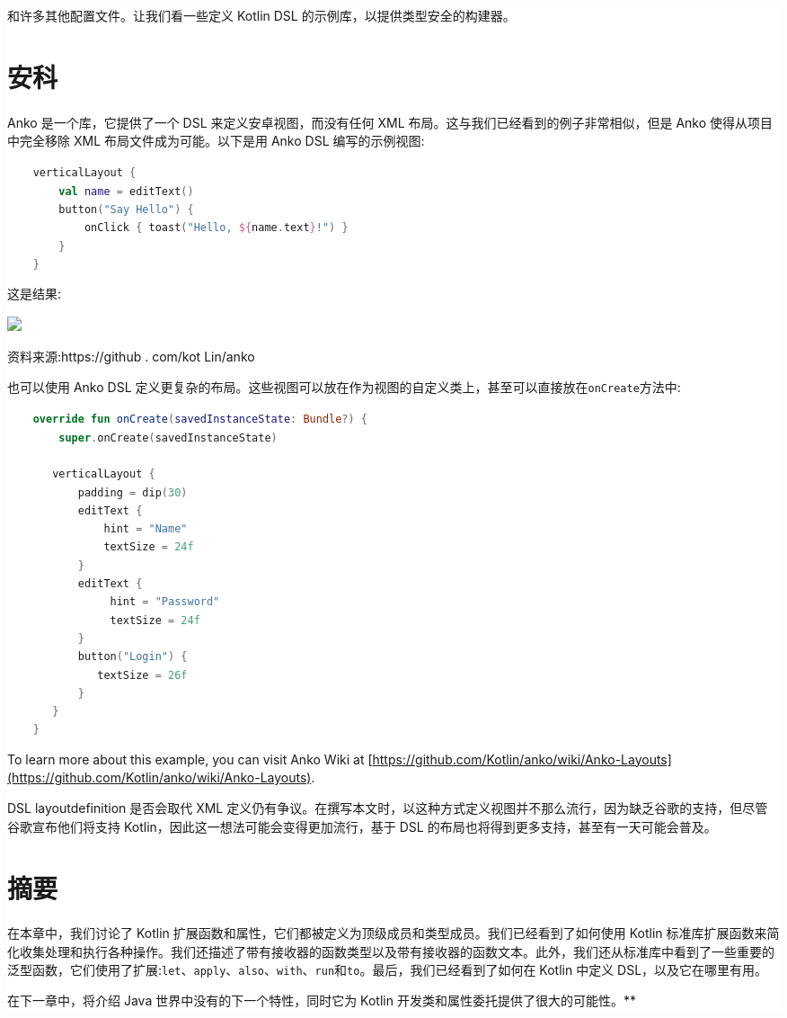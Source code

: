 和许多其他配置文件。让我们看一些定义 Kotlin DSL 的示例库，以提供类型安全的构建器。

# 安科

Anko 是一个库，它提供了一个 DSL 来定义安卓视图，而没有任何 XML 布局。这与我们已经看到的例子非常相似，但是 Anko 使得从项目中完全移除 XML 布局文件成为可能。以下是用 Anko DSL 编写的示例视图:

```kt
    verticalLayout { 
        val name = editText() 
        button("Say Hello") { 
            onClick { toast("Hello, ${name.text}!") } 
        } 
    } 
```

这是结果:

![](../images/00052.jpeg)

资料来源:https://github . com/kot Lin/anko

也可以使用 Anko DSL 定义更复杂的布局。这些视图可以放在作为视图的自定义类上，甚至可以直接放在`onCreate`方法中:

```kt
    override fun onCreate(savedInstanceState: Bundle?) { 
        super.onCreate(savedInstanceState) 

       verticalLayout { 
           padding = dip(30) 
           editText { 
               hint = "Name" 
               textSize = 24f 
           } 
           editText { 
                hint = "Password" 
                textSize = 24f 
           } 
           button("Login") { 
              textSize = 26f 
           } 
       }  
    } 
```

To learn more about this example, you can visit Anko Wiki at [https://github.com/Kotlin/anko/wiki/Anko-Layouts](https://github.com/Kotlin/anko/wiki/Anko-Layouts).

DSL layoutdefinition 是否会取代 XML 定义仍有争议。在撰写本文时，以这种方式定义视图并不那么流行，因为缺乏谷歌的支持，但尽管谷歌宣布他们将支持 Kotlin，因此这一想法可能会变得更加流行，基于 DSL 的布局也将得到更多支持，甚至有一天可能会普及。

# 摘要

在本章中，我们讨论了 Kotlin 扩展函数和属性，它们都被定义为顶级成员和类型成员。我们已经看到了如何使用 Kotlin 标准库扩展函数来简化收集处理和执行各种操作。我们还描述了带有接收器的函数类型以及带有接收器的函数文本。此外，我们还从标准库中看到了一些重要的泛型函数，它们使用了扩展:`let`、`apply`、`also`、`with`、`run`和`to`。最后，我们已经看到了如何在 Kotlin 中定义 DSL，以及它在哪里有用。

在下一章中，将介绍 Java 世界中没有的下一个特性，同时它为 Kotlin 开发类和属性委托提供了很大的可能性。**